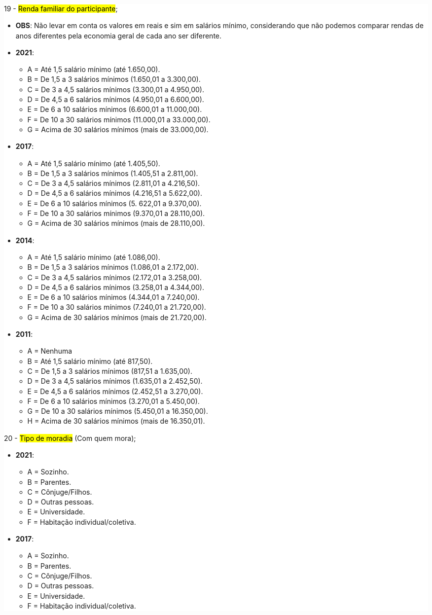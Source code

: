 19 - <mark>Renda familiar do participante</mark>;

* **OBS**: Não levar em conta os valores em reais e sim em salários mínimo, considerando que não podemos comparar rendas de anos diferentes pela economia geral de cada ano ser diferente.

* **2021**:
    * A = Até 1,5 salário mínimo (até 1.650,00).
    * B = De 1,5 a 3 salários mínimos (1.650,01 a 3.300,00).
    * C = De 3 a 4,5 salários mínimos (3.300,01 a 4.950,00).
    * D = De 4,5 a 6 salários mínimos (4.950,01 a 6.600,00).
    * E = De 6 a 10 salários mínimos (6.600,01 a 11.000,00).
    * F = De 10 a 30 salários mínimos (11.000,01 a 33.000,00).
    * G = Acima de 30 salários mínimos (mais de 33.000,00).

* **2017**:
    * A = Até 1,5 salário mínimo (até 1.405,50).
    * B = De 1,5 a 3 salários mínimos (1.405,51 a 2.811,00).
    * C = De 3 a 4,5 salários mínimos (2.811,01 a 4.216,50).
    * D = De 4,5 a 6 salários mínimos (4.216,51 a 5.622,00).
    * E = De 6 a 10 salários mínimos (5. 622,01 a 9.370,00).
    * F = De 10 a 30 salários mínimos (9.370,01 a 28.110,00).
    * G = Acima de 30 salários mínimos (mais de 28.110,00).

* **2014**:
    * A = Até 1,5 salário mínimo (até  1.086,00).
    * B = De 1,5 a 3 salários mínimos (1.086,01 a 2.172,00).
    * C = De 3 a 4,5 salários mínimos (2.172,01 a 3.258,00).
    * D = De 4,5 a 6 salários mínimos (3.258,01 a 4.344,00).
    * E = De 6 a 10 salários mínimos (4.344,01 a 7.240,00).
    * F = De 10 a 30 salários mínimos (7.240,01 a 21.720,00).
    * G = Acima de 30 salários mínimos (mais de 21.720,00).

* **2011**:
    * A = Nenhuma
    * B = Até 1,5 salário mínimo (até  817,50).
    * C = De 1,5 a 3 salários mínimos (817,51 a 1.635,00).
    * D = De 3 a 4,5 salários mínimos (1.635,01 a 2.452,50).
    * E = De 4,5 a 6 salários mínimos (2.452,51 a 3.270,00).
    * F = De 6 a 10 salários mínimos (3.270,01 a 5.450,00).
    * G = De 10 a 30 salários mínimos (5.450,01 a 16.350,00).
    * H = Acima de 30 salários mínimos (mais de 16.350,01).

20 - <mark>Tipo de moradia</mark> (Com quem mora);

* **2021**:
    * A = Sozinho.
    * B = Parentes.
    * C = Cônjuge/Filhos.
    * D = Outras pessoas.
    * E = Universidade.
    * F = Habitação individual/coletiva.

* **2017**:
    * A = Sozinho.
    * B = Parentes.
    * C = Cônjuge/Filhos.
    * D = Outras pessoas.
    * E = Universidade.
    * F = Habitação individual/coletiva.
